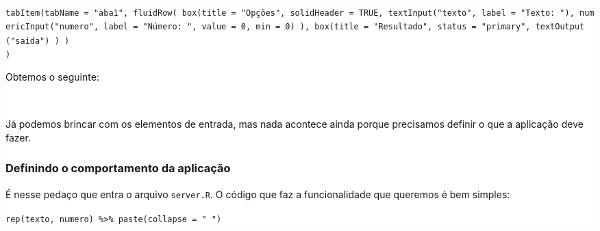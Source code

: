 <pre class="highlight"><code><span class="n">tabItem</span><span class="p">(</span><span class="n">tabName</span><span class="w"> </span><span class="o">=</span><span class="w"> </span><span class="s2">&quot;aba1&quot;</span><span class="p">,</span><span class="w"> </span><span class="n">fluidRow</span><span class="p">(</span><span class="w"> </span><span class="n">box</span><span class="p">(</span><span class="n">title</span><span class="w"> </span><span class="o">=</span><span class="w"> </span><span class="s2">&quot;Op&#xE7;&#xF5;es&quot;</span><span class="p">,</span><span class="w"> </span><span class="n">solidHeader</span><span class="w"> </span><span class="o">=</span><span class="w"> </span><span class="kc">TRUE</span><span class="p">,</span><span class="w"> </span><span class="n">textInput</span><span class="p">(</span><span class="s2">&quot;texto&quot;</span><span class="p">,</span><span class="w"> </span><span class="n">label</span><span class="w"> </span><span class="o">=</span><span class="w"> </span><span class="s2">&quot;Texto: &quot;</span><span class="p">),</span><span class="w"> </span><span class="n">numericInput</span><span class="p">(</span><span class="s2">&quot;numero&quot;</span><span class="p">,</span><span class="w"> </span><span class="n">label</span><span class="w"> </span><span class="o">=</span><span class="w"> </span><span class="s2">&quot;N&#xFA;mero: &quot;</span><span class="p">,</span><span class="w"> </span><span class="n">value</span><span class="w"> </span><span class="o">=</span><span class="w"> </span><span class="m">0</span><span class="p">,</span><span class="w"> </span><span class="n">min</span><span class="w"> </span><span class="o">=</span><span class="w"> </span><span class="m">0</span><span class="p">)</span><span class="w"> </span><span class="p">),</span><span class="w"> </span><span class="n">box</span><span class="p">(</span><span class="n">title</span><span class="w"> </span><span class="o">=</span><span class="w"> </span><span class="s2">&quot;Resultado&quot;</span><span class="p">,</span><span class="w"> </span><span class="n">status</span><span class="w"> </span><span class="o">=</span><span class="w"> </span><span class="s2">&quot;primary&quot;</span><span class="p">,</span><span class="w"> </span><span class="n">textOutput</span><span class="p">(</span><span class="s2">&quot;saida&quot;</span><span class="p">)</span><span class="w"> </span><span class="p">)</span><span class="w"> </span><span class="p">)</span><span class="w">
</span><span class="p">)</span><span class="w">
</span></code></pre>

<p>
Obtemos o seguinte:
</p>
<p>
<img src="https://lurodrigo.github.io/images/principios/inputs.PNG" alt="">
</p>
<p>
Já podemos brincar com os elementos de entrada, mas nada acontece ainda
porque precisamos definir o que a aplicação deve fazer.
</p>
<h3 id="definindo-o-comportamento-da-aplicação">
Definindo o comportamento da aplicação
</h3>
<p>
É nesse pedaço que entra o arquivo
<code class="highlighter-rouge">server.R</code>. O código que faz a
funcionalidade que queremos é bem simples:
</p>
<pre class="highlight"><code><span class="nf">rep</span><span class="p">(</span><span class="n">texto</span><span class="p">,</span><span class="w"> </span><span class="n">numero</span><span class="p">)</span><span class="w"> </span><span class="o">%&gt;%</span><span class="w"> </span><span class="n">paste</span><span class="p">(</span><span class="n">collapse</span><span class="w"> </span><span class="o">=</span><span class="w"> </span><span class="s2">&quot; &quot;</span><span class="p">)</span><span class="w">
</span></code></pre>
